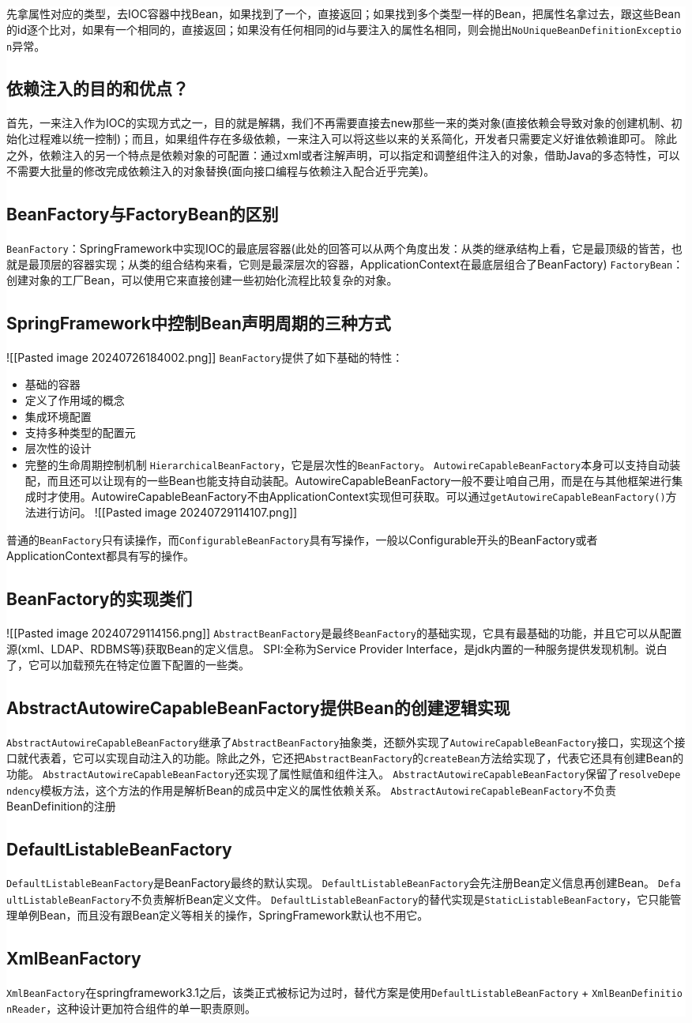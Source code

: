 先拿属性对应的类型，去IOC容器中找Bean，如果找到了一个，直接返回；如果找到多个类型一样的Bean，把属性名拿过去，跟这些Bean的id逐个比对，如果有一个相同的，直接返回；如果没有任何相同的id与要注入的属性名相同，则会抛出`NoUniqueBeanDefinitionException`异常。
## 依赖注入的目的和优点？
首先，一来注入作为IOC的实现方式之一，目的就是解耦，我们不再需要直接去new那些一来的类对象(直接依赖会导致对象的创建机制、初始化过程难以统一控制)；而且，如果组件存在多级依赖，一来注入可以将这些以来的关系简化，开发者只需要定义好谁依赖谁即可。
除此之外，依赖注入的另一个特点是依赖对象的可配置：通过xml或者注解声明，可以指定和调整组件注入的对象，借助Java的多态特性，可以不需要大批量的修改完成依赖注入的对象替换(面向接口编程与依赖注入配合近乎完美)。
## BeanFactory与FactoryBean的区别
`BeanFactory`：SpringFramework中实现IOC的最底层容器(此处的回答可以从两个角度出发：从类的继承结构上看，它是最顶级的皆苦，也就是最顶层的容器实现；从类的组合结构来看，它则是最深层次的容器，ApplicationContext在最底层组合了BeanFactory)
`FactoryBean`：创建对象的工厂Bean，可以使用它来直接创建一些初始化流程比较复杂的对象。
## SpringFramework中控制Bean声明周期的三种方式
![[Pasted image 20240726184002.png]]
`BeanFactory`提供了如下基础的特性：
- 基础的容器
- 定义了作用域的概念
- 集成环境配置
- 支持多种类型的配置元
- 层次性的设计
- 完整的生命周期控制机制
`HierarchicalBeanFactory`，它是层次性的`BeanFactory`。
`AutowireCapableBeanFactory`本身可以支持自动装配，而且还可以让现有的一些Bean也能支持自动装配。AutowireCapableBeanFactory一般不要让咱自己用，而是在与其他框架进行集成时才使用。AutowireCapableBeanFactory不由ApplicationContext实现但可获取。可以通过`getAutowireCapableBeanFactory()`方法进行访问。
![[Pasted image 20240729114107.png]]

普通的`BeanFactory`只有读操作，而`ConfigurableBeanFactory`具有写操作，一般以Configurable开头的BeanFactory或者ApplicationContext都具有写的操作。
## BeanFactory的实现类们
![[Pasted image 20240729114156.png]]
`AbstractBeanFactory`是最终`BeanFactory`的基础实现，它具有最基础的功能，并且它可以从配置源(xml、LDAP、RDBMS等)获取Bean的定义信息。
SPI:全称为Service Provider Interface，是jdk内置的一种服务提供发现机制。说白了，它可以加载预先在特定位置下配置的一些类。
## AbstractAutowireCapableBeanFactory提供Bean的创建逻辑实现
`AbstractAutowireCapableBeanFactory`继承了`AbstractBeanFactory`抽象类，还额外实现了`AutowireCapableBeanFactory`接口，实现这个接口就代表着，它可以实现自动注入的功能。除此之外，它还把`AbstractBeanFactory`的`createBean`方法给实现了，代表它还具有创建Bean的功能。
`AbstractAutowireCapableBeanFactory`还实现了属性赋值和组件注入。
`AbstractAutowireCapableBeanFactory`保留了`resolveDependency`模板方法，这个方法的作用是解析Bean的成员中定义的属性依赖关系。
`AbstractAutowireCapableBeanFactory`不负责BeanDefinition的注册
## DefaultListableBeanFactory
`DefaultListableBeanFactory`是BeanFactory最终的默认实现。
`DefaultListableBeanFactory`会先注册Bean定义信息再创建Bean。
`DefaultListableBeanFactory`不负责解析Bean定义文件。
`DefaultListableBeanFactory`的替代实现是`StaticListableBeanFactory`，它只能管理单例Bean，而且没有跟Bean定义等相关的操作，SpringFramework默认也不用它。
## XmlBeanFactory
`XmlBeanFactory`在springframework3.1之后，该类正式被标记为过时，替代方案是使用`DefaultListableBeanFactory` + `XmlBeanDefinitionReader`，这种设计更加符合组件的单一职责原则。
